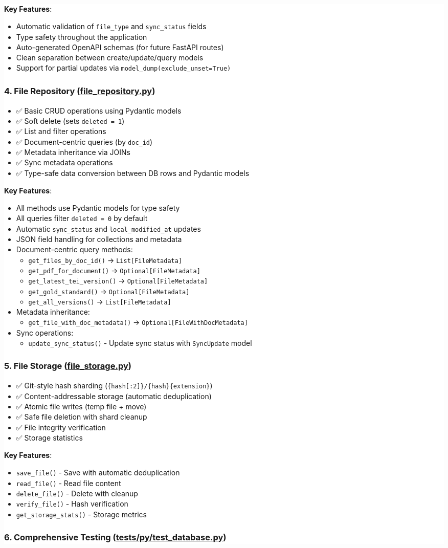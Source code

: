 **Key Features**:
- Automatic validation of `file_type` and `sync_status` fields
- Type safety throughout the application
- Auto-generated OpenAPI schemas (for future FastAPI routes)
- Clean separation between create/update/query models
- Support for partial updates via `model_dump(exclude_unset=True)`

### 4. File Repository ([file_repository.py](../lib/file_repository.py))

- ✅ Basic CRUD operations using Pydantic models
- ✅ Soft delete (sets `deleted = 1`)
- ✅ List and filter operations
- ✅ Document-centric queries (by `doc_id`)
- ✅ Metadata inheritance via JOINs
- ✅ Sync metadata operations
- ✅ Type-safe data conversion between DB rows and Pydantic models

**Key Features**:
- All methods use Pydantic models for type safety
- All queries filter `deleted = 0` by default
- Automatic `sync_status` and `local_modified_at` updates
- JSON field handling for collections and metadata
- Document-centric query methods:
  - `get_files_by_doc_id()` → `List[FileMetadata]`
  - `get_pdf_for_document()` → `Optional[FileMetadata]`
  - `get_latest_tei_version()` → `Optional[FileMetadata]`
  - `get_gold_standard()` → `Optional[FileMetadata]`
  - `get_all_versions()` → `List[FileMetadata]`
- Metadata inheritance:
  - `get_file_with_doc_metadata()` → `Optional[FileWithDocMetadata]`
- Sync operations:
  - `update_sync_status()` - Update sync status with `SyncUpdate` model

### 5. File Storage ([file_storage.py](../lib/file_storage.py))

- ✅ Git-style hash sharding (`{hash[:2]}/{hash}{extension}`)
- ✅ Content-addressable storage (automatic deduplication)
- ✅ Atomic file writes (temp file + move)
- ✅ Safe file deletion with shard cleanup
- ✅ File integrity verification
- ✅ Storage statistics

**Key Features**:
- `save_file()` - Save with automatic deduplication
- `read_file()` - Read file content
- `delete_file()` - Delete with cleanup
- `verify_file()` - Hash verification
- `get_storage_stats()` - Storage metrics

### 6. Comprehensive Testing ([tests/py/test_database.py](../tests/py/test_database.py))
